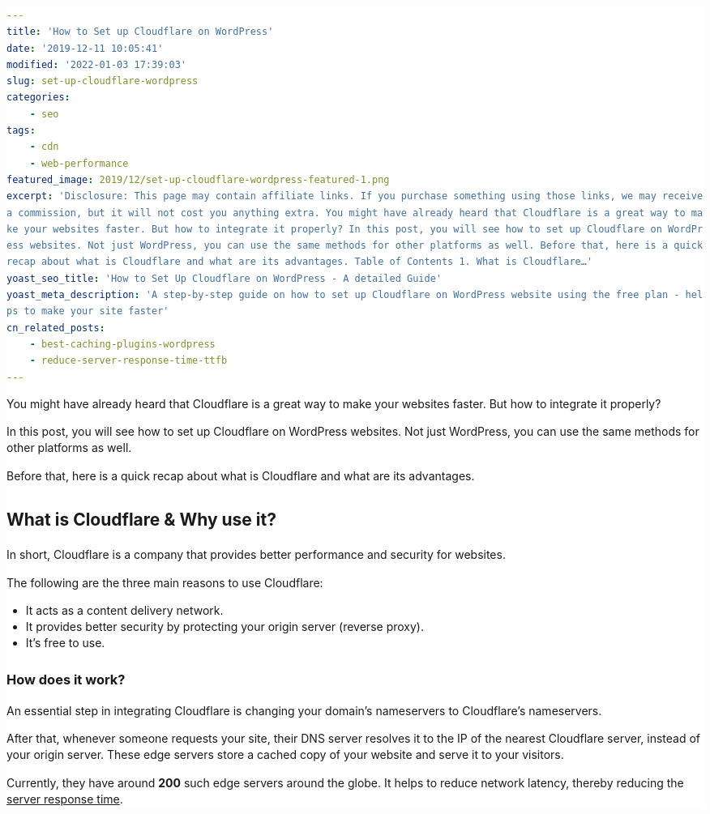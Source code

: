 ```yaml
---
title: 'How to Set up Cloudflare on WordPress'
date: '2019-12-11 10:05:41'
modified: '2022-01-03 17:39:03'
slug: set-up-cloudflare-wordpress
categories:
    - seo
tags:
    - cdn
    - web-performance
featured_image: 2019/12/set-up-cloudflare-wordpress-featured-1.png
excerpt: 'Disclosure: This page may contain affiliate links. If you purchase something using those links, we may receive a commission, but it will not cost you anything extra. You might have already heard that Cloudflare is a great way to make your websites faster. But how to integrate it properly? In this post, you will see how to set up Cloudflare on WordPress websites. Not just WordPress, you can use the same methods for other platforms as well. Before that, here is a quick recap about what is Cloudflare and what are its advantages. Table of Contents 1. What is Cloudflare…'
yoast_seo_title: 'How to Set Up Cloudflare on WordPress - A detailed Guide'
yoast_meta_description: 'A step-by-step guide on how to set up Cloudflare on WordPress website using the free plan - helps to make your site faster'
cn_related_posts:
    - best-caching-plugins-wordpress
    - reduce-server-response-time-ttfb
---
```

You might have already heard that Cloudflare is a great way to make your websites faster. But how to integrate it properly?

In this post, you will see how to set up Cloudflare on WordPress websites. Not just WordPress, you can use the same methods for other platforms as well.

Before that, here is a quick recap about what is Cloudflare and what are its advantages.

## What is Cloudflare & Why use it?

In short, Cloudflare is a company that provides better performance and security for websites.

The following are the three main reasons to use Cloudflare:

- It acts as a content delivery network.
- It provides better security by protecting your origin server (reverse proxy).
- It’s free to use.

### **How does it work?**

An essential step in integrating Cloudflare is changing your domain’s nameservers to Cloudflare’s nameservers.

After that, whenever someone requests your site, their DNS server resolves it to the IP of the nearest Cloudflare server, instead of your origin server. These edge servers store a cached copy of your website and serve it to your visitors.

Currently, they have around **200** such edge servers around the globe. It helps to reduce network latency, thereby reducing the [server response time](http://localhost:10003/reduce-server-response-time-ttfb/).
